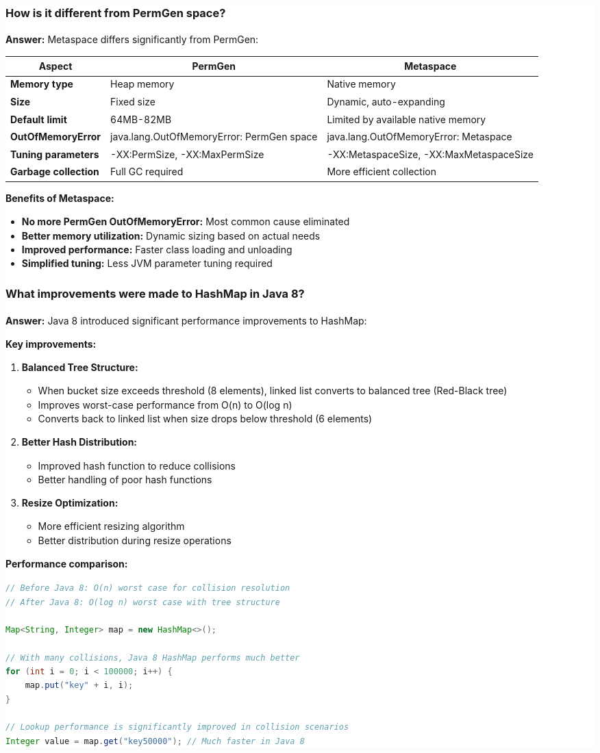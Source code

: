 ### How is it different from PermGen space?

**Answer:**
Metaspace differs significantly from PermGen:

| Aspect | PermGen | Metaspace |
|--------|---------|----------|
| **Memory type** | Heap memory | Native memory |
| **Size** | Fixed size | Dynamic, auto-expanding |
| **Default limit** | 64MB-82MB | Limited by available native memory |
| **OutOfMemoryError** | java.lang.OutOfMemoryError: PermGen space | java.lang.OutOfMemoryError: Metaspace |
| **Tuning parameters** | -XX:PermSize, -XX:MaxPermSize | -XX:MetaspaceSize, -XX:MaxMetaspaceSize |
| **Garbage collection** | Full GC required | More efficient collection |

**Benefits of Metaspace:**
- **No more PermGen OutOfMemoryError:** Most common cause eliminated
- **Better memory utilization:** Dynamic sizing based on actual needs
- **Improved performance:** Faster class loading and unloading
- **Simplified tuning:** Less JVM parameter tuning required

### What improvements were made to HashMap in Java 8?

**Answer:**
Java 8 introduced significant performance improvements to HashMap:

**Key improvements:**

1. **Balanced Tree Structure:**
   - When bucket size exceeds threshold (8 elements), linked list converts to balanced tree (Red-Black tree)
   - Improves worst-case performance from O(n) to O(log n)
   - Converts back to linked list when size drops below threshold (6 elements)

2. **Better Hash Distribution:**
   - Improved hash function to reduce collisions
   - Better handling of poor hash functions

3. **Resize Optimization:**
   - More efficient resizing algorithm
   - Better distribution during resize operations

**Performance comparison:**
```java
// Before Java 8: O(n) worst case for collision resolution
// After Java 8: O(log n) worst case with tree structure

Map<String, Integer> map = new HashMap<>();

// With many collisions, Java 8 HashMap performs much better
for (int i = 0; i < 100000; i++) {
    map.put("key" + i, i);
}

// Lookup performance is significantly improved in collision scenarios
Integer value = map.get("key50000"); // Much faster in Java 8
```
